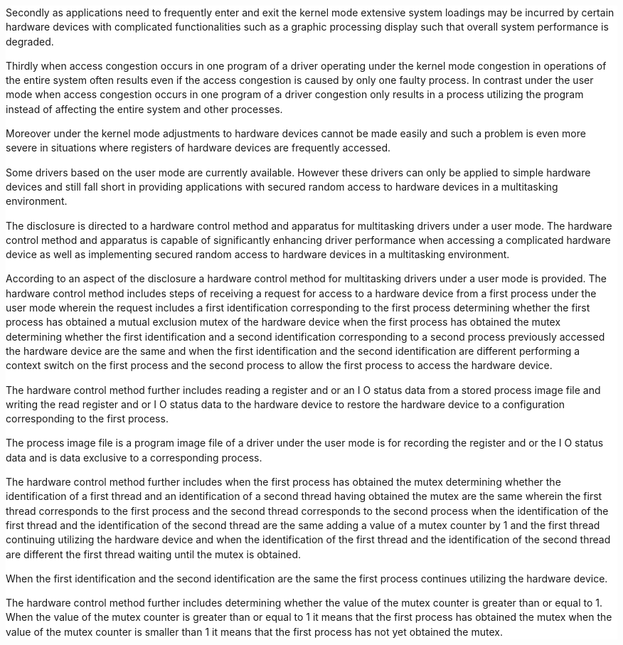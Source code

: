 Secondly as applications need to frequently enter and exit the kernel mode extensive system loadings may be incurred by certain hardware devices with complicated functionalities such as a graphic processing display such that overall system performance is degraded.

Thirdly when access congestion occurs in one program of a driver operating under the kernel mode congestion in operations of the entire system often results even if the access congestion is caused by only one faulty process. In contrast under the user mode when access congestion occurs in one program of a driver congestion only results in a process utilizing the program instead of affecting the entire system and other processes.

Moreover under the kernel mode adjustments to hardware devices cannot be made easily and such a problem is even more severe in situations where registers of hardware devices are frequently accessed.

Some drivers based on the user mode are currently available. However these drivers can only be applied to simple hardware devices and still fall short in providing applications with secured random access to hardware devices in a multitasking environment.

The disclosure is directed to a hardware control method and apparatus for multitasking drivers under a user mode. The hardware control method and apparatus is capable of significantly enhancing driver performance when accessing a complicated hardware device as well as implementing secured random access to hardware devices in a multitasking environment.

According to an aspect of the disclosure a hardware control method for multitasking drivers under a user mode is provided. The hardware control method includes steps of receiving a request for access to a hardware device from a first process under the user mode wherein the request includes a first identification corresponding to the first process determining whether the first process has obtained a mutual exclusion mutex of the hardware device when the first process has obtained the mutex determining whether the first identification and a second identification corresponding to a second process previously accessed the hardware device are the same and when the first identification and the second identification are different performing a context switch on the first process and the second process to allow the first process to access the hardware device.

The hardware control method further includes reading a register and or an I O status data from a stored process image file and writing the read register and or I O status data to the hardware device to restore the hardware device to a configuration corresponding to the first process.

The process image file is a program image file of a driver under the user mode is for recording the register and or the I O status data and is data exclusive to a corresponding process.

The hardware control method further includes when the first process has obtained the mutex determining whether the identification of a first thread and an identification of a second thread having obtained the mutex are the same wherein the first thread corresponds to the first process and the second thread corresponds to the second process when the identification of the first thread and the identification of the second thread are the same adding a value of a mutex counter by 1 and the first thread continuing utilizing the hardware device and when the identification of the first thread and the identification of the second thread are different the first thread waiting until the mutex is obtained.

When the first identification and the second identification are the same the first process continues utilizing the hardware device.

The hardware control method further includes determining whether the value of the mutex counter is greater than or equal to 1. When the value of the mutex counter is greater than or equal to 1 it means that the first process has obtained the mutex when the value of the mutex counter is smaller than 1 it means that the first process has not yet obtained the mutex.
